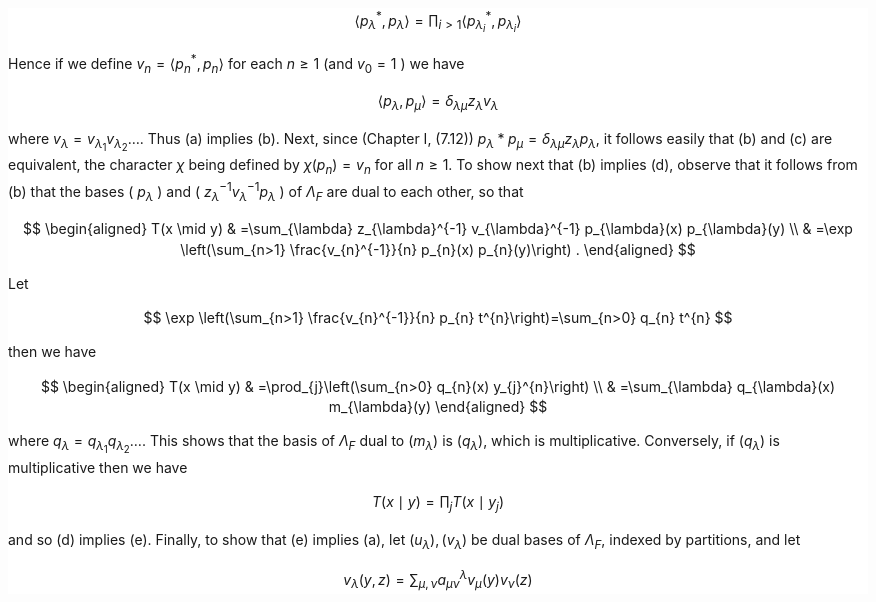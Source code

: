 $$
\left\langle p_{\lambda}^{*}, p_{\lambda}\right\rangle=\prod_{i>1}\left\langle p_{\lambda_{i}}^{*}, p_{\lambda_{i}}\right\rangle
$$

Hence if we define $v_{n}=\left\langle p_{n}^{*}, p_{n}\right\rangle$ for each $n \geqslant 1$ (and $v_{0}=1$ ) we have

$$
\left\langle p_{\lambda}, p_{\mu}\right\rangle=\delta_{\lambda \mu} z_{\lambda} v_{\lambda}
$$

where $v_{\lambda}=v_{\lambda_{1}} v_{\lambda_{2}} \ldots$. Thus (a) implies (b).
Next, since (Chapter I, (7.12)) $p_{\lambda} * p_{\mu}=\delta_{\lambda \mu} z_{\lambda} p_{\lambda}$, it follows easily that (b) and (c) are equivalent, the character $\chi$ being defined by $\chi\left(p_{n}\right)=v_{n}$ for all $n \geqslant 1$.
To show next that (b) implies (d), observe that it follows from (b) that the bases ( $p_{\lambda}$ ) and ( $z_{\lambda}^{-1} v_{\lambda}^{-1} p_{\lambda}$ ) of $\Lambda_{F}$ are dual to each other, so that

$$
\begin{aligned}
T(x \mid y) & =\sum_{\lambda} z_{\lambda}^{-1} v_{\lambda}^{-1} p_{\lambda}(x) p_{\lambda}(y) \\
& =\exp \left(\sum_{n>1} \frac{v_{n}^{-1}}{n} p_{n}(x) p_{n}(y)\right) .
\end{aligned}
$$

Let

$$
\exp \left(\sum_{n>1} \frac{v_{n}^{-1}}{n} p_{n} t^{n}\right)=\sum_{n>0} q_{n} t^{n}
$$

then we have

$$
\begin{aligned}
T(x \mid y) & =\prod_{j}\left(\sum_{n>0} q_{n}(x) y_{j}^{n}\right) \\
& =\sum_{\lambda} q_{\lambda}(x) m_{\lambda}(y)
\end{aligned}
$$

where $q_{\lambda}=q_{\lambda_{1}} q_{\lambda_{2}} \ldots$. This shows that the basis of $\Lambda_{F}$ dual to $\left(m_{\lambda}\right)$ is $\left(q_{\lambda}\right)$, which is multiplicative. Conversely, if $\left(q_{\lambda}\right)$ is multiplicative then we have

$$
T(x \mid y)=\prod_{j} T\left(x \mid y_{j}\right)
$$

and so (d) implies (e).
Finally, to show that (e) implies (a), let $\left(u_{\lambda}\right),\left(v_{\lambda}\right)$ be dual bases of $\Lambda_{F}$, indexed by partitions, and let

$$
\begin{equation*}
v_{\lambda}(y, z)=\sum_{\mu, \nu} a_{\mu \nu}^{\lambda} v_{\mu}(y) v_{\nu}(z) \tag{3}
\end{equation*}
$$
